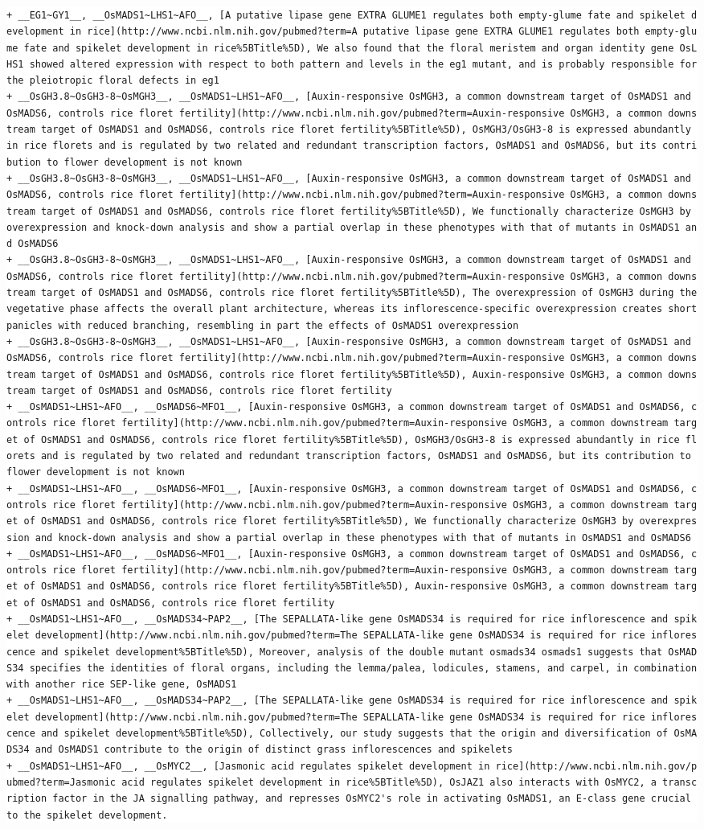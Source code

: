     + __EG1~GY1__, __OsMADS1~LHS1~AFO__, [A putative lipase gene EXTRA GLUME1 regulates both empty-glume fate and spikelet development in rice](http://www.ncbi.nlm.nih.gov/pubmed?term=A putative lipase gene EXTRA GLUME1 regulates both empty-glume fate and spikelet development in rice%5BTitle%5D), We also found that the floral meristem and organ identity gene OsLHS1 showed altered expression with respect to both pattern and levels in the eg1 mutant, and is probably responsible for the pleiotropic floral defects in eg1
    + __OsGH3.8~OsGH3-8~OsMGH3__, __OsMADS1~LHS1~AFO__, [Auxin-responsive OsMGH3, a common downstream target of OsMADS1 and OsMADS6, controls rice floret fertility](http://www.ncbi.nlm.nih.gov/pubmed?term=Auxin-responsive OsMGH3, a common downstream target of OsMADS1 and OsMADS6, controls rice floret fertility%5BTitle%5D), OsMGH3/OsGH3-8 is expressed abundantly in rice florets and is regulated by two related and redundant transcription factors, OsMADS1 and OsMADS6, but its contribution to flower development is not known
    + __OsGH3.8~OsGH3-8~OsMGH3__, __OsMADS1~LHS1~AFO__, [Auxin-responsive OsMGH3, a common downstream target of OsMADS1 and OsMADS6, controls rice floret fertility](http://www.ncbi.nlm.nih.gov/pubmed?term=Auxin-responsive OsMGH3, a common downstream target of OsMADS1 and OsMADS6, controls rice floret fertility%5BTitle%5D), We functionally characterize OsMGH3 by overexpression and knock-down analysis and show a partial overlap in these phenotypes with that of mutants in OsMADS1 and OsMADS6
    + __OsGH3.8~OsGH3-8~OsMGH3__, __OsMADS1~LHS1~AFO__, [Auxin-responsive OsMGH3, a common downstream target of OsMADS1 and OsMADS6, controls rice floret fertility](http://www.ncbi.nlm.nih.gov/pubmed?term=Auxin-responsive OsMGH3, a common downstream target of OsMADS1 and OsMADS6, controls rice floret fertility%5BTitle%5D), The overexpression of OsMGH3 during the vegetative phase affects the overall plant architecture, whereas its inflorescence-specific overexpression creates short panicles with reduced branching, resembling in part the effects of OsMADS1 overexpression
    + __OsGH3.8~OsGH3-8~OsMGH3__, __OsMADS1~LHS1~AFO__, [Auxin-responsive OsMGH3, a common downstream target of OsMADS1 and OsMADS6, controls rice floret fertility](http://www.ncbi.nlm.nih.gov/pubmed?term=Auxin-responsive OsMGH3, a common downstream target of OsMADS1 and OsMADS6, controls rice floret fertility%5BTitle%5D), Auxin-responsive OsMGH3, a common downstream target of OsMADS1 and OsMADS6, controls rice floret fertility
    + __OsMADS1~LHS1~AFO__, __OsMADS6~MFO1__, [Auxin-responsive OsMGH3, a common downstream target of OsMADS1 and OsMADS6, controls rice floret fertility](http://www.ncbi.nlm.nih.gov/pubmed?term=Auxin-responsive OsMGH3, a common downstream target of OsMADS1 and OsMADS6, controls rice floret fertility%5BTitle%5D), OsMGH3/OsGH3-8 is expressed abundantly in rice florets and is regulated by two related and redundant transcription factors, OsMADS1 and OsMADS6, but its contribution to flower development is not known
    + __OsMADS1~LHS1~AFO__, __OsMADS6~MFO1__, [Auxin-responsive OsMGH3, a common downstream target of OsMADS1 and OsMADS6, controls rice floret fertility](http://www.ncbi.nlm.nih.gov/pubmed?term=Auxin-responsive OsMGH3, a common downstream target of OsMADS1 and OsMADS6, controls rice floret fertility%5BTitle%5D), We functionally characterize OsMGH3 by overexpression and knock-down analysis and show a partial overlap in these phenotypes with that of mutants in OsMADS1 and OsMADS6
    + __OsMADS1~LHS1~AFO__, __OsMADS6~MFO1__, [Auxin-responsive OsMGH3, a common downstream target of OsMADS1 and OsMADS6, controls rice floret fertility](http://www.ncbi.nlm.nih.gov/pubmed?term=Auxin-responsive OsMGH3, a common downstream target of OsMADS1 and OsMADS6, controls rice floret fertility%5BTitle%5D), Auxin-responsive OsMGH3, a common downstream target of OsMADS1 and OsMADS6, controls rice floret fertility
    + __OsMADS1~LHS1~AFO__, __OsMADS34~PAP2__, [The SEPALLATA-like gene OsMADS34 is required for rice inflorescence and spikelet development](http://www.ncbi.nlm.nih.gov/pubmed?term=The SEPALLATA-like gene OsMADS34 is required for rice inflorescence and spikelet development%5BTitle%5D), Moreover, analysis of the double mutant osmads34 osmads1 suggests that OsMADS34 specifies the identities of floral organs, including the lemma/palea, lodicules, stamens, and carpel, in combination with another rice SEP-like gene, OsMADS1
    + __OsMADS1~LHS1~AFO__, __OsMADS34~PAP2__, [The SEPALLATA-like gene OsMADS34 is required for rice inflorescence and spikelet development](http://www.ncbi.nlm.nih.gov/pubmed?term=The SEPALLATA-like gene OsMADS34 is required for rice inflorescence and spikelet development%5BTitle%5D), Collectively, our study suggests that the origin and diversification of OsMADS34 and OsMADS1 contribute to the origin of distinct grass inflorescences and spikelets
    + __OsMADS1~LHS1~AFO__, __OsMYC2__, [Jasmonic acid regulates spikelet development in rice](http://www.ncbi.nlm.nih.gov/pubmed?term=Jasmonic acid regulates spikelet development in rice%5BTitle%5D), OsJAZ1 also interacts with OsMYC2, a transcription factor in the JA signalling pathway, and represses OsMYC2's role in activating OsMADS1, an E-class gene crucial to the spikelet development.